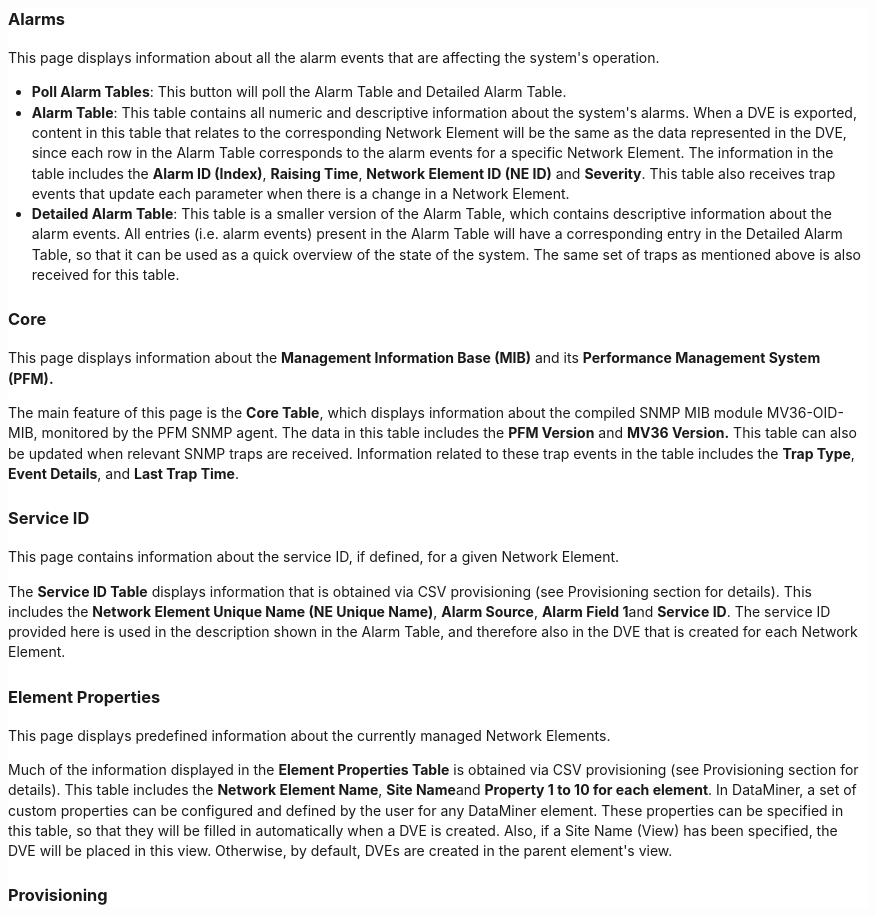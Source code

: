 ### Alarms

This page displays information about all the alarm events that are affecting the system's operation.

- **Poll Alarm Tables**: This button will poll the Alarm Table and Detailed Alarm Table.
- **Alarm Table**: This table contains all numeric and descriptive information about the system's alarms. When a DVE is exported, content in this table that relates to the corresponding Network Element will be the same as the data represented in the DVE, since each row in the Alarm Table corresponds to the alarm events for a specific Network Element. The information in the table includes the **Alarm ID (Index)**, **Raising Time**, **Network Element ID (NE ID)** and **Severity**. This table also receives trap events that update each parameter when there is a change in a Network Element.
- **Detailed Alarm Table**: This table is a smaller version of the Alarm Table, which contains descriptive information about the alarm events. All entries (i.e. alarm events) present in the Alarm Table will have a corresponding entry in the Detailed Alarm Table, so that it can be used as a quick overview of the state of the system. The same set of traps as mentioned above is also received for this table.

### Core

This page displays information about the **Management Information Base (MIB)** and its **Performance Management System (PFM).**

The main feature of this page is the **Core Table**, which displays information about the compiled SNMP MIB module MV36-OID-MIB, monitored by the PFM SNMP agent. The data in this table includes the **PFM Version** and **MV36 Version.** This table can also be updated when relevant SNMP traps are received. Information related to these trap events in the table includes the **Trap Type**, **Event Details**, and **Last Trap Time**.

### Service ID

This page contains information about the service ID, if defined, for a given Network Element.

The **Service ID Table** displays information that is obtained via CSV provisioning (see Provisioning section for details). This includes the **Network Element Unique Name (NE Unique Name)**, **Alarm Source**, **Alarm Field 1**and **Service ID**. The service ID provided here is used in the description shown in the Alarm Table, and therefore also in the DVE that is created for each Network Element.

### Element Properties

This page displays predefined information about the currently managed Network Elements.

Much of the information displayed in the **Element Properties Table** is obtained via CSV provisioning (see Provisioning section for details). This table includes the **Network Element Name**, **Site Name**and **Property 1 to 10 for each element**. In DataMiner, a set of custom properties can be configured and defined by the user for any DataMiner element. These properties can be specified in this table, so that they will be filled in automatically when a DVE is created. Also, if a Site Name (View) has been specified, the DVE will be placed in this view. Otherwise, by default, DVEs are created in the parent element's view.

### Provisioning
